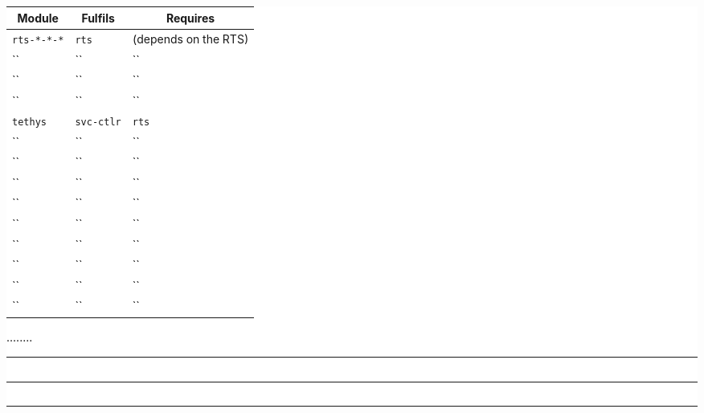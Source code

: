 | Module                  | Fulfils                  | Requires                 |
| ----------------------- | ------------------------ | ------------------------ |
| `rts-*-*-*`             | `rts`                    | (depends on the RTS)     |
| ``                      | ``                       | ``                       |
| ``                      | ``                       | ``                       |
| ``                      | ``                       | ``                       |
| `tethys`                | `svc-ctlr`               | `rts`                |
| ``                      | ``                       | ``                       |
| ``                      | ``                       | ``                       |
| ``                      | ``                       | ``                       |
| ``                      | ``                       | ``                       |
| ``                      | ``                       | ``                       |
| ``                      | ``                       | ``                       |
| ``                      | ``                       | ``                       |
| ``                      | ``                       | ``                       |
| ``                      | ``                       | ``                       |

........





-----------------------------------------------------------------------------------------------
## 





-----------------------------------------------------------------------------------------------
## 





-----------------------------------------------------------------------------------------------
## 





